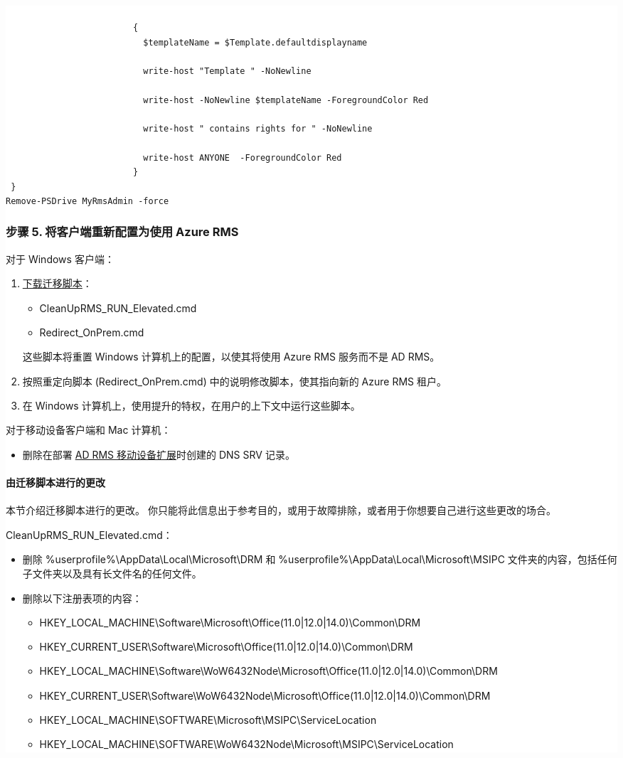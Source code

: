 ```

                         {
                           $templateName = $Template.defaultdisplayname

                           write-host "Template " -NoNewline

                           write-host -NoNewline $templateName -ForegroundColor Red

                           write-host " contains rights for " -NoNewline

                           write-host ANYONE  -ForegroundColor Red
                         }
 } 
Remove-PSDrive MyRmsAdmin -force
```

### <a name="BKMK_Step5Migration"></a>步骤 5. 将客户端重新配置为使用 Azure RMS
对于 Windows 客户端：

1.  [下载迁移脚本](http://go.microsoft.com/fwlink/?LinkId=524619)：

    -   CleanUpRMS_RUN_Elevated.cmd

    -   Redirect_OnPrem.cmd

    这些脚本将重置 Windows 计算机上的配置，以使其将使用 Azure RMS 服务而不是 AD RMS。

2.  按照重定向脚本 (Redirect_OnPrem.cmd) 中的说明修改脚本，使其指向新的 Azure RMS 租户。

3.  在 Windows 计算机上，使用提升的特权，在用户的上下文中运行这些脚本。

对于移动设备客户端和 Mac 计算机：

-   删除在部署 [AD RMS 移动设备扩展](http://technet.microsoft.com/library/dn673574.aspx)时创建的 DNS SRV 记录。

#### 由迁移脚本进行的更改
本节介绍迁移脚本进行的更改。 你只能将此信息出于参考目的，或用于故障排除，或者用于你想要自己进行这些更改的场合。

CleanUpRMS_RUN_Elevated.cmd：

-   删除 %userprofile%\AppData\Local\Microsoft\DRM 和 %userprofile%\AppData\Local\Microsoft\MSIPC 文件夹的内容，包括任何子文件夹以及具有长文件名的任何文件。

-   删除以下注册表项的内容：

    -   HKEY_LOCAL_MACHINE\Software\Microsoft\Office\(11.0|12.0|14.0)\Common\DRM

    -   HKEY_CURRENT_USER\Software\Microsoft\Office\(11.0|12.0|14.0)\Common\DRM

    -   HKEY_LOCAL_MACHINE\Software\WoW6432Node\Microsoft\Office\(11.0|12.0|14.0)\Common\DRM

    -   HKEY_CURRENT_USER\Software\WoW6432Node\Microsoft\Office\(11.0|12.0|14.0)\Common\DRM

    -   HKEY_LOCAL_MACHINE\SOFTWARE\Microsoft\MSIPC\ServiceLocation

    -   HKEY_LOCAL_MACHINE\SOFTWARE\WoW6432Node\Microsoft\MSIPC\ServiceLocation
